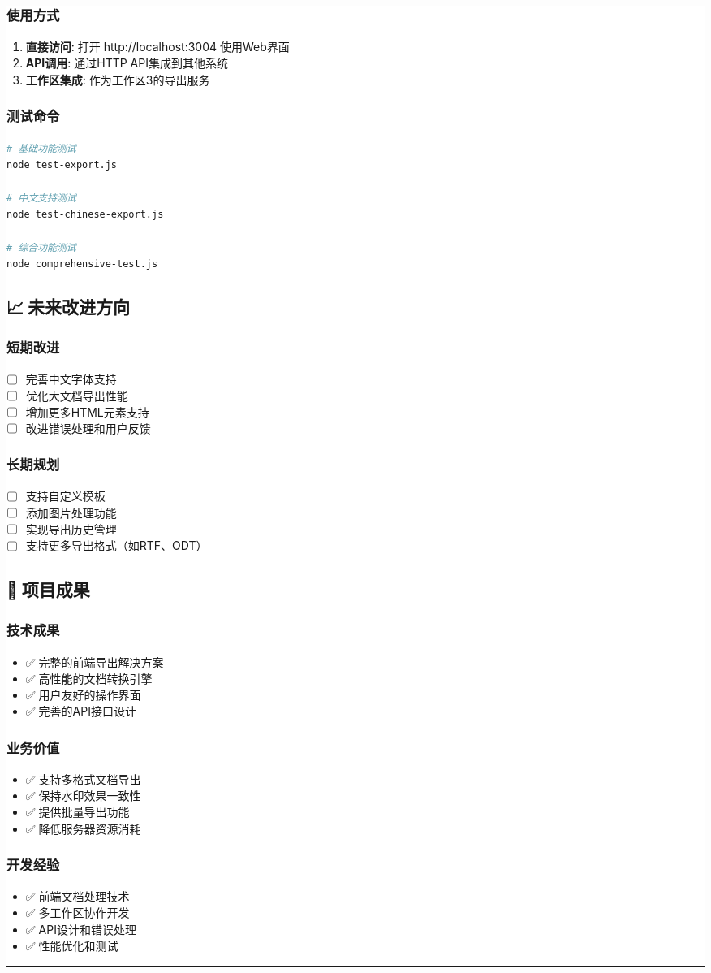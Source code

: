 ### 使用方式
1. **直接访问**: 打开 http://localhost:3004 使用Web界面
2. **API调用**: 通过HTTP API集成到其他系统
3. **工作区集成**: 作为工作区3的导出服务

### 测试命令
```bash
# 基础功能测试
node test-export.js

# 中文支持测试
node test-chinese-export.js

# 综合功能测试
node comprehensive-test.js
```

## 📈 未来改进方向

### 短期改进
- [ ] 完善中文字体支持
- [ ] 优化大文档导出性能
- [ ] 增加更多HTML元素支持
- [ ] 改进错误处理和用户反馈

### 长期规划
- [ ] 支持自定义模板
- [ ] 添加图片处理功能
- [ ] 实现导出历史管理
- [ ] 支持更多导出格式（如RTF、ODT）

## 🎉 项目成果

### 技术成果
- ✅ 完整的前端导出解决方案
- ✅ 高性能的文档转换引擎
- ✅ 用户友好的操作界面
- ✅ 完善的API接口设计

### 业务价值
- ✅ 支持多格式文档导出
- ✅ 保持水印效果一致性
- ✅ 提供批量导出功能
- ✅ 降低服务器资源消耗

### 开发经验
- ✅ 前端文档处理技术
- ✅ 多工作区协作开发
- ✅ API设计和错误处理
- ✅ 性能优化和测试

---